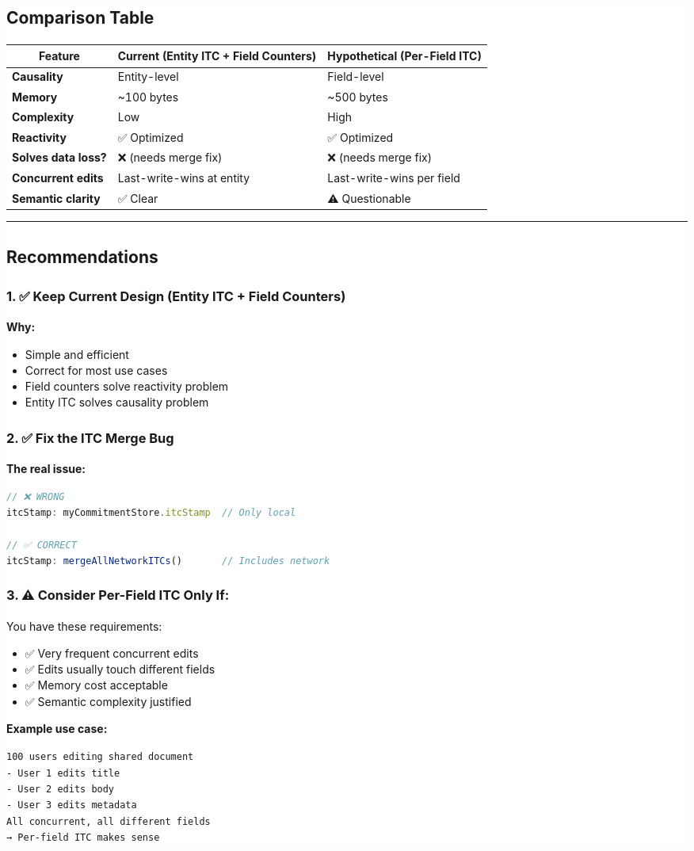 
## Comparison Table

| Feature | Current (Entity ITC + Field Counters) | Hypothetical (Per-Field ITC) |
|---------|--------------------------------------|------------------------------|
| **Causality** | Entity-level | Field-level |
| **Memory** | ~100 bytes | ~500 bytes |
| **Complexity** | Low | High |
| **Reactivity** | ✅ Optimized | ✅ Optimized |
| **Solves data loss?** | ❌ (needs merge fix) | ❌ (needs merge fix) |
| **Concurrent edits** | Last-write-wins at entity | Last-write-wins per field |
| **Semantic clarity** | ✅ Clear | ⚠️ Questionable |

---

## Recommendations

### 1. ✅ **Keep Current Design** (Entity ITC + Field Counters)

**Why:**
- Simple and efficient
- Correct for most use cases
- Field counters solve reactivity problem
- Entity ITC solves causality problem

### 2. ✅ **Fix the ITC Merge Bug**

**The real issue:**
```typescript
// ❌ WRONG
itcStamp: myCommitmentStore.itcStamp  // Only local

// ✅ CORRECT
itcStamp: mergeAllNetworkITCs()       // Includes network
```

### 3. ⚠️ **Consider Per-Field ITC Only If:**

You have these requirements:
- ✅ Very frequent concurrent edits
- ✅ Edits usually touch different fields
- ✅ Memory cost acceptable
- ✅ Semantic complexity justified

**Example use case:**
```
100 users editing shared document
- User 1 edits title
- User 2 edits body
- User 3 edits metadata
All concurrent, all different fields
→ Per-field ITC makes sense
```
